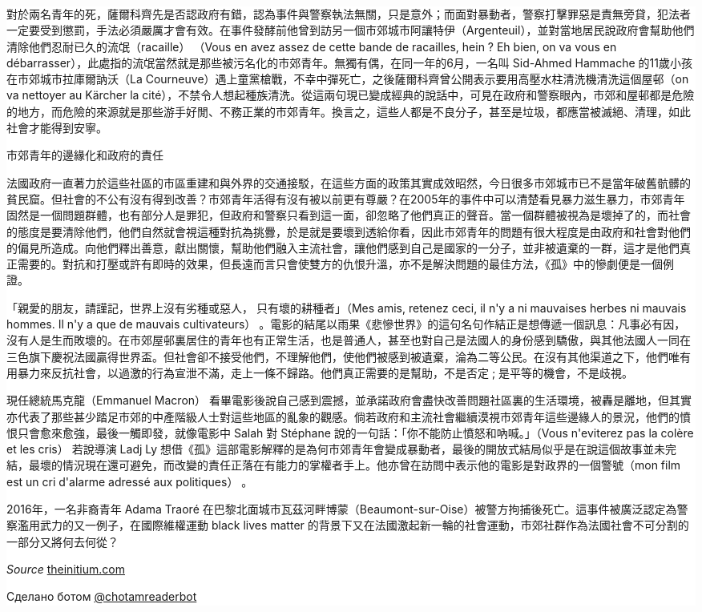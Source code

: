 對於兩名青年的死，薩爾科齊先是否認政府有錯，認為事件與警察執法無關，只是意外；而面對暴動者，警察打擊罪惡是責無旁貸，犯法者一定要受到懲罰，手法必須嚴厲才會有效。在事件發酵前他曾到訪另一個市郊城市阿讓特伊（Argenteuil），並對當地居民說政府會幫助他們清除他們忍耐已久的流氓（racaille） （Vous en avez assez de cette bande de racailles, hein ? Eh bien, on va vous en débarrasser），此處指的流氓當然就是那些被污名化的市郊青年。無獨有偶，在同一年的6月，一名叫 Sid-Ahmed Hammache 的11歲小孩在市郊城市拉庫爾訥沃（La Courneuve）遇上童黨槍戰，不幸中彈死亡，之後薩爾科齊曾公開表示要用高壓水柱清洗機清洗這個屋邨（on va nettoyer au Kärcher la cité），不禁令人想起種族清洗。從這兩句現已變成經典的說話中，可見在政府和警察眼內，市郊和屋邨都是危險的地方，而危險的來源就是那些游手好閒、不務正業的市郊青年。換言之，這些人都是不良分子，甚至是垃圾，都應當被滅絕、清理，如此社會才能得到安寧。

市郊青年的邊緣化和政府的責任

法國政府一直著力於這些社區的市區重建和與外界的交通接駁，在這些方面的政策其實成效昭然，今日很多市郊城市已不是當年破舊骯髒的貧民窟。但社會的不公有沒有得到改善？市郊青年活得有沒有被以前更有尊嚴？在2005年的事件中可以清楚看見暴力滋生暴力，市郊青年固然是一個問題群體，也有部分人是罪犯，但政府和警察只看到這一面，卻忽略了他們真正的聲音。當一個群體被視為是壞掉了的，而社會的態度是要清除他們，他們自然就會視這種對抗為挑釁，於是就是要壞到透給你看，因此市郊青年的問題有很大程度是由政府和社會對他們的偏見所造成。向他們釋出善意，獻出關懷，幫助他們融入主流社會，讓他們感到自己是國家的一分子，並非被遺棄的一群，這才是他們真正需要的。對抗和打壓或許有即時的效果，但長遠而言只會使雙方的仇恨升溫，亦不是解決問題的最佳方法，《孤》中的慘劇便是一個例證。

「親愛的朋友，請謹記，世界上沒有劣種或惡人， 只有壞的耕種者」（Mes amis, retenez ceci, il n'y a ni mauvaises herbes ni mauvais hommes. Il n'y a que de mauvais cultivateurs） 。電影的結尾以雨果《悲慘世界》的這句名句作結正是想傳遞一個訊息：凡事必有因，沒有人是生而敗壞的。在市郊屋邨裏居住的青年也有正常生活，也是普通人，甚至也對自己是法國人的身份感到驕傲，與其他法國人一同在三色旗下慶祝法國贏得世界盃。但社會卻不接受他們，不理解他們，使他們被感到被遺棄，淪為二等公民。在沒有其他渠道之下，他們唯有用暴力來反抗社會，以過激的行為宣泄不滿，走上一條不歸路。他們真正需要的是幫助，不是否定 ; 是平等的機會，不是歧視。

現任總統馬克龍（Emmanuel Macron） 看畢電影後說自己感到震撼，並承諾政府會盡快改善問題社區裏的生活環境，被轟是離地，但其實亦代表了那些甚少踏足市郊的中產階級人士對這些地區的亂象的觀感。倘若政府和主流社會繼續漠視市郊青年這些邊緣人的景況，他們的憤恨只會愈來愈強，最後一觸即發，就像電影中 Salah 對 Stéphane 說的一句話：「你不能防止憤怒和吶喊。」（Vous n'eviterez pas la colère et les cris） 若說導演 Ladj Ly 想借《孤》這部電影解釋的是為何市郊青年會變成暴動者，最後的開放式結局似乎是在說這個故事並未完結，最壞的情況現在還可避免，而改變的責任正落在有能力的掌權者手上。他亦曾在訪問中表示他的電影是對政界的一個警號（mon film est un cri d'alarme adressé aux politiques） 。

2016年，一名非裔青年 Adama Traoré 在巴黎北面城市瓦茲河畔博蒙（Beaumont-sur-Oise）被警方拘捕後死亡。這事件被廣泛認定為警察濫用武力的又一例子，在國際維權運動 black lives matter 的背景下又在法國激起新一輪的社會運動，市郊社群作為法國社會不可分割的一部分又將何去何從？

‏_Source_ [theinitium.com](https://theinitium.com/article/20200614-culture-film-criticism-ly-les-miserables/)

Сделано ботом [@chotamreaderbot](https://telegram.me/chotamreaderbot?start=from_telegraph)

